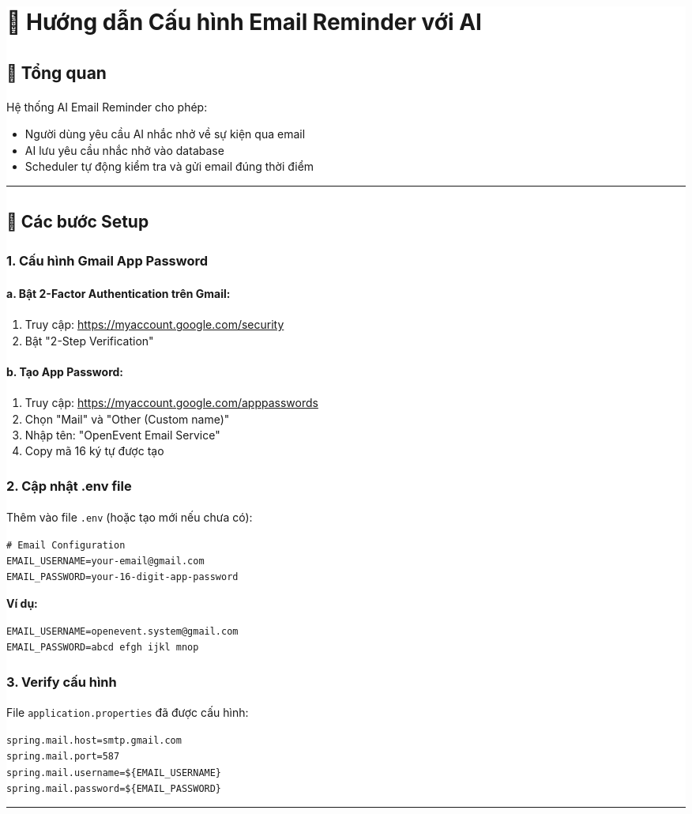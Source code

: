 # 📧 Hướng dẫn Cấu hình Email Reminder với AI

## 🎯 Tổng quan

Hệ thống AI Email Reminder cho phép:
- Người dùng yêu cầu AI nhắc nhở về sự kiện qua email
- AI lưu yêu cầu nhắc nhở vào database
- Scheduler tự động kiểm tra và gửi email đúng thời điểm

---

## 📝 Các bước Setup

### 1. Cấu hình Gmail App Password

#### a. Bật 2-Factor Authentication trên Gmail:
1. Truy cập: https://myaccount.google.com/security
2. Bật "2-Step Verification"

#### b. Tạo App Password:
1. Truy cập: https://myaccount.google.com/apppasswords
2. Chọn "Mail" và "Other (Custom name)"
3. Nhập tên: "OpenEvent Email Service"
4. Copy mã 16 ký tự được tạo

### 2. Cập nhật .env file

Thêm vào file `.env` (hoặc tạo mới nếu chưa có):

```properties
# Email Configuration
EMAIL_USERNAME=your-email@gmail.com
EMAIL_PASSWORD=your-16-digit-app-password
```

**Ví dụ:**
```properties
EMAIL_USERNAME=openevent.system@gmail.com
EMAIL_PASSWORD=abcd efgh ijkl mnop
```

### 3. Verify cấu hình

File `application.properties` đã được cấu hình:
```properties
spring.mail.host=smtp.gmail.com
spring.mail.port=587
spring.mail.username=${EMAIL_USERNAME}
spring.mail.password=${EMAIL_PASSWORD}
```

---
